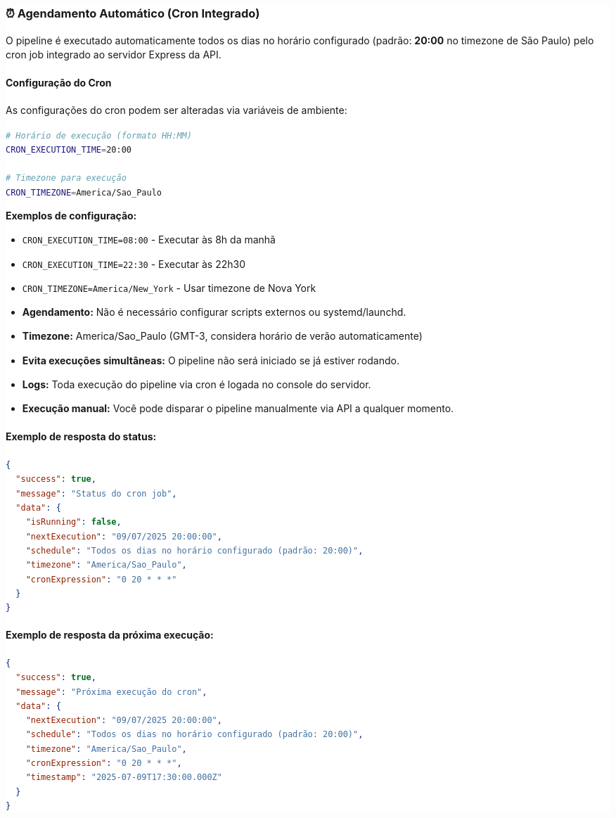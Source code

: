### ⏰ Agendamento Automático (Cron Integrado)

O pipeline é executado automaticamente todos os dias no horário configurado (padrão: **20:00** no timezone de São Paulo) pelo cron job integrado ao servidor Express da API.

#### Configuração do Cron

As configurações do cron podem ser alteradas via variáveis de ambiente:

```bash
# Horário de execução (formato HH:MM)
CRON_EXECUTION_TIME=20:00

# Timezone para execução
CRON_TIMEZONE=America/Sao_Paulo
```

**Exemplos de configuração:**
- `CRON_EXECUTION_TIME=08:00` - Executar às 8h da manhã
- `CRON_EXECUTION_TIME=22:30` - Executar às 22h30
- `CRON_TIMEZONE=America/New_York` - Usar timezone de Nova York

- **Agendamento:** Não é necessário configurar scripts externos ou systemd/launchd.
- **Timezone:** America/Sao_Paulo (GMT-3, considera horário de verão automaticamente)
- **Evita execuções simultâneas:** O pipeline não será iniciado se já estiver rodando.
- **Logs:** Toda execução do pipeline via cron é logada no console do servidor.
- **Execução manual:** Você pode disparar o pipeline manualmente via API a qualquer momento.



#### Exemplo de resposta do status:

```json
{
  "success": true,
  "message": "Status do cron job",
  "data": {
    "isRunning": false,
    "nextExecution": "09/07/2025 20:00:00",
    "schedule": "Todos os dias no horário configurado (padrão: 20:00)",
    "timezone": "America/Sao_Paulo",
    "cronExpression": "0 20 * * *"
  }
}
```

#### Exemplo de resposta da próxima execução:

```json
{
  "success": true,
  "message": "Próxima execução do cron",
  "data": {
    "nextExecution": "09/07/2025 20:00:00",
    "schedule": "Todos os dias no horário configurado (padrão: 20:00)",
    "timezone": "America/Sao_Paulo",
    "cronExpression": "0 20 * * *",
    "timestamp": "2025-07-09T17:30:00.000Z"
  }
}
```
